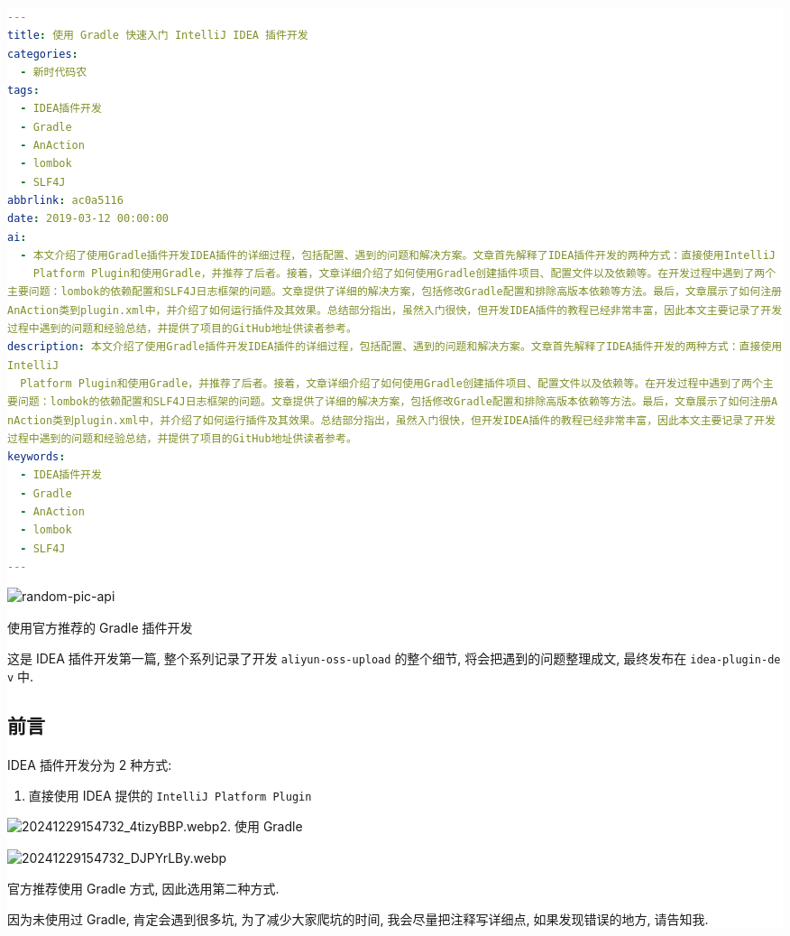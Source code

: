 ```yaml
---
title: 使用 Gradle 快速入门 IntelliJ IDEA 插件开发
categories:
  - 新时代码农
tags:
  - IDEA插件开发
  - Gradle
  - AnAction
  - lombok
  - SLF4J
abbrlink: ac0a5116
date: 2019-03-12 00:00:00
ai:
  - 本文介绍了使用Gradle插件开发IDEA插件的详细过程，包括配置、遇到的问题和解决方案。文章首先解释了IDEA插件开发的两种方式：直接使用IntelliJ
    Platform Plugin和使用Gradle，并推荐了后者。接着，文章详细介绍了如何使用Gradle创建插件项目、配置文件以及依赖等。在开发过程中遇到了两个主要问题：lombok的依赖配置和SLF4J日志框架的问题。文章提供了详细的解决方案，包括修改Gradle配置和排除高版本依赖等方法。最后，文章展示了如何注册AnAction类到plugin.xml中，并介绍了如何运行插件及其效果。总结部分指出，虽然入门很快，但开发IDEA插件的教程已经非常丰富，因此本文主要记录了开发过程中遇到的问题和经验总结，并提供了项目的GitHub地址供读者参考。
description: 本文介绍了使用Gradle插件开发IDEA插件的详细过程，包括配置、遇到的问题和解决方案。文章首先解释了IDEA插件开发的两种方式：直接使用IntelliJ
  Platform Plugin和使用Gradle，并推荐了后者。接着，文章详细介绍了如何使用Gradle创建插件项目、配置文件以及依赖等。在开发过程中遇到了两个主要问题：lombok的依赖配置和SLF4J日志框架的问题。文章提供了详细的解决方案，包括修改Gradle配置和排除高版本依赖等方法。最后，文章展示了如何注册AnAction类到plugin.xml中，并介绍了如何运行插件及其效果。总结部分指出，虽然入门很快，但开发IDEA插件的教程已经非常丰富，因此本文主要记录了开发过程中遇到的问题和经验总结，并提供了项目的GitHub地址供读者参考。
keywords:
  - IDEA插件开发
  - Gradle
  - AnAction
  - lombok
  - SLF4J
---
```



<meta name="referrer" content="no-referrer"/>

![random-pic-api](https://cover.dong4j.ink:1024)

使用官方推荐的 Gradle 插件开发

这是 IDEA 插件开发第一篇, 整个系列记录了开发 `aliyun-oss-upload` 的整个细节, 将会把遇到的问题整理成文, 最终发布在 `idea-plugin-dev` 中.

## 前言

IDEA 插件开发分为 2 种方式:

1. 直接使用 IDEA 提供的 `IntelliJ Platform Plugin`

![20241229154732_4tizyBBP.webp](https://cdn.dong4j.site/source/image/20241229154732_4tizyBBP.webp)2. 使用 Gradle

![20241229154732_DJPYrLBy.webp](https://cdn.dong4j.site/source/image/20241229154732_DJPYrLBy.webp)

官方推荐使用 Gradle 方式, 因此选用第二种方式.

因为未使用过 Gradle, 肯定会遇到很多坑, 为了减少大家爬坑的时间, 我会尽量把注释写详细点, 如果发现错误的地方, 请告知我.
